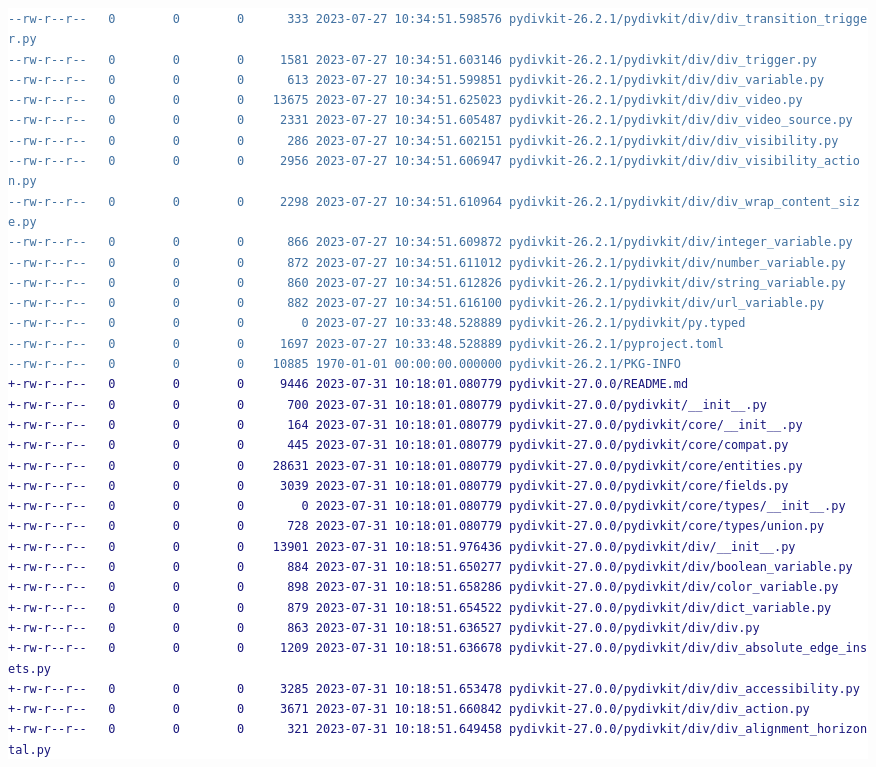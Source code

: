```diff
--rw-r--r--   0        0        0      333 2023-07-27 10:34:51.598576 pydivkit-26.2.1/pydivkit/div/div_transition_trigger.py
--rw-r--r--   0        0        0     1581 2023-07-27 10:34:51.603146 pydivkit-26.2.1/pydivkit/div/div_trigger.py
--rw-r--r--   0        0        0      613 2023-07-27 10:34:51.599851 pydivkit-26.2.1/pydivkit/div/div_variable.py
--rw-r--r--   0        0        0    13675 2023-07-27 10:34:51.625023 pydivkit-26.2.1/pydivkit/div/div_video.py
--rw-r--r--   0        0        0     2331 2023-07-27 10:34:51.605487 pydivkit-26.2.1/pydivkit/div/div_video_source.py
--rw-r--r--   0        0        0      286 2023-07-27 10:34:51.602151 pydivkit-26.2.1/pydivkit/div/div_visibility.py
--rw-r--r--   0        0        0     2956 2023-07-27 10:34:51.606947 pydivkit-26.2.1/pydivkit/div/div_visibility_action.py
--rw-r--r--   0        0        0     2298 2023-07-27 10:34:51.610964 pydivkit-26.2.1/pydivkit/div/div_wrap_content_size.py
--rw-r--r--   0        0        0      866 2023-07-27 10:34:51.609872 pydivkit-26.2.1/pydivkit/div/integer_variable.py
--rw-r--r--   0        0        0      872 2023-07-27 10:34:51.611012 pydivkit-26.2.1/pydivkit/div/number_variable.py
--rw-r--r--   0        0        0      860 2023-07-27 10:34:51.612826 pydivkit-26.2.1/pydivkit/div/string_variable.py
--rw-r--r--   0        0        0      882 2023-07-27 10:34:51.616100 pydivkit-26.2.1/pydivkit/div/url_variable.py
--rw-r--r--   0        0        0        0 2023-07-27 10:33:48.528889 pydivkit-26.2.1/pydivkit/py.typed
--rw-r--r--   0        0        0     1697 2023-07-27 10:33:48.528889 pydivkit-26.2.1/pyproject.toml
--rw-r--r--   0        0        0    10885 1970-01-01 00:00:00.000000 pydivkit-26.2.1/PKG-INFO
+-rw-r--r--   0        0        0     9446 2023-07-31 10:18:01.080779 pydivkit-27.0.0/README.md
+-rw-r--r--   0        0        0      700 2023-07-31 10:18:01.080779 pydivkit-27.0.0/pydivkit/__init__.py
+-rw-r--r--   0        0        0      164 2023-07-31 10:18:01.080779 pydivkit-27.0.0/pydivkit/core/__init__.py
+-rw-r--r--   0        0        0      445 2023-07-31 10:18:01.080779 pydivkit-27.0.0/pydivkit/core/compat.py
+-rw-r--r--   0        0        0    28631 2023-07-31 10:18:01.080779 pydivkit-27.0.0/pydivkit/core/entities.py
+-rw-r--r--   0        0        0     3039 2023-07-31 10:18:01.080779 pydivkit-27.0.0/pydivkit/core/fields.py
+-rw-r--r--   0        0        0        0 2023-07-31 10:18:01.080779 pydivkit-27.0.0/pydivkit/core/types/__init__.py
+-rw-r--r--   0        0        0      728 2023-07-31 10:18:01.080779 pydivkit-27.0.0/pydivkit/core/types/union.py
+-rw-r--r--   0        0        0    13901 2023-07-31 10:18:51.976436 pydivkit-27.0.0/pydivkit/div/__init__.py
+-rw-r--r--   0        0        0      884 2023-07-31 10:18:51.650277 pydivkit-27.0.0/pydivkit/div/boolean_variable.py
+-rw-r--r--   0        0        0      898 2023-07-31 10:18:51.658286 pydivkit-27.0.0/pydivkit/div/color_variable.py
+-rw-r--r--   0        0        0      879 2023-07-31 10:18:51.654522 pydivkit-27.0.0/pydivkit/div/dict_variable.py
+-rw-r--r--   0        0        0      863 2023-07-31 10:18:51.636527 pydivkit-27.0.0/pydivkit/div/div.py
+-rw-r--r--   0        0        0     1209 2023-07-31 10:18:51.636678 pydivkit-27.0.0/pydivkit/div/div_absolute_edge_insets.py
+-rw-r--r--   0        0        0     3285 2023-07-31 10:18:51.653478 pydivkit-27.0.0/pydivkit/div/div_accessibility.py
+-rw-r--r--   0        0        0     3671 2023-07-31 10:18:51.660842 pydivkit-27.0.0/pydivkit/div/div_action.py
+-rw-r--r--   0        0        0      321 2023-07-31 10:18:51.649458 pydivkit-27.0.0/pydivkit/div/div_alignment_horizontal.py
```